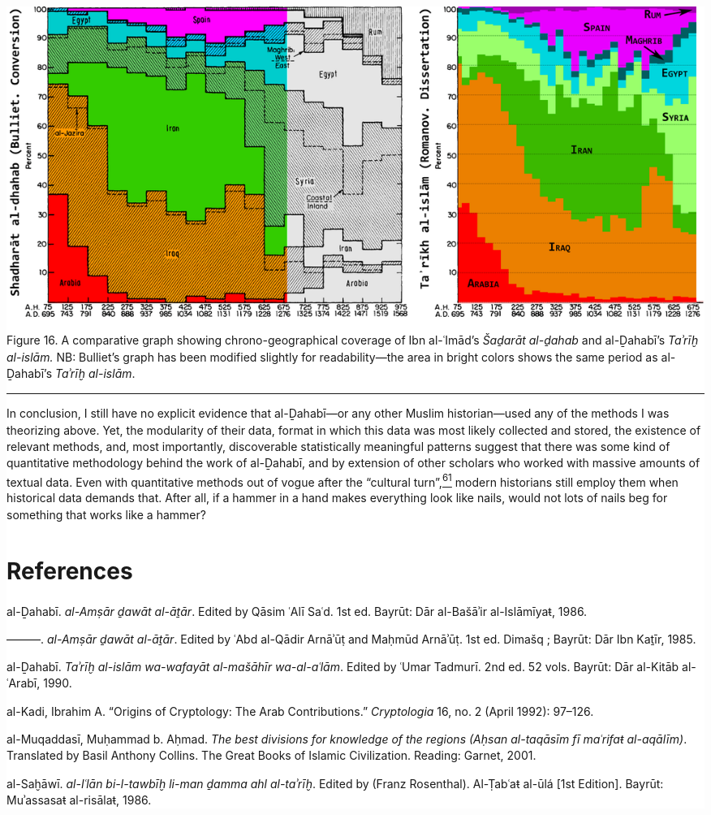 <img src="../images/omqh/_GeoCoverageShadharatAndTIb.png" alt="Figure 16. A comparative graph showing chrono-geographical coverage of Ibn al-ʿImād’s Šaḏarāt al-ḏahab and al-Ḏahabī’s Taʾrīḫ al-islām. NB: Bulliet’s graph has been modified slightly for readability—the area in bright colors shows the same period as al-Ḏahabī’s Taʾrīḫ al-islām." id="fig:shadharat" />
<p class="caption">Figure 16. A comparative graph showing chrono-geographical coverage of Ibn al-ʿImād’s <em>Šaḏarāt al-ḏahab</em> and al-Ḏahabī’s <em>Taʾrīḫ al-islām.</em> NB: Bulliet’s graph has been modified slightly for readability—the area in bright colors shows the same period as al-Ḏahabī’s <em>Taʾrīḫ al-islām</em>.</p>
</div>
<hr />
<p>In conclusion, I still have no explicit evidence that al-Ḏahabī—or any other Muslim historian—used any of the methods I was theorizing above. Yet, the modularity of their data, format in which this data was most likely collected and stored, the existence of relevant methods, and, most importantly, discoverable statistically meaningful patterns suggest that there was some kind of quantitative methodology behind the work of al-Ḏahabī, and by extension of other scholars who worked with massive amounts of textual data. Even with quantitative methods out of vogue after the “cultural turn”,<span class="citation"><a href="#fn61" class="footnoteRef" id="fnref61"><sup>61</sup></a></span> modern historians still employ them when historical data demands that. After all, if a hammer in a hand makes everything look like nails, would not lots of nails beg for something that works like a hammer?</p>
<h1 id="references" class="unnumbered">References</h1>
<div id="refs" class="references">
<div id="ref-DhahabiAmsar1986">
<p>al-Ḏahabī. <em>al-Amṣār ḏawāt al-āṯār</em>. Edited by Qāsim ʿAlī Saʿd. 1st ed. Bayrūt: Dār al-Bašāʾir al-Islāmīyaŧ, 1986.</p>
</div>
<div id="ref-DhahabiAmsar1985">
<p>———. <em>al-Amṣār ḏawāt al-āṯār</em>. Edited by ʿAbd al-Qādir Arnāʾūṭ and Maḥmūd Arnāʾūṭ. 1st ed. Dimašq ; Bayrūt: Dār Ibn Kaṯīr, 1985.</p>
</div>
<div id="ref-DhahabiTi1990tadmuri">
<p>al-Ḏahabī. <em>Taʾrīḫ al-islām wa-wafayāt al-mašāhīr wa-al-aʿlām</em>. Edited by ʿUmar Tadmurī. 2nd ed. 52 vols. Bayrūt: Dār al-Kitāb al-ʿArabī, 1990.</p>
</div>
<div id="ref-KadiOrigins1992">
<p>al-Kadi, Ibrahim A. “Origins of Cryptology: The Arab Contributions.” <em>Cryptologia</em> 16, no. 2 (April 1992): 97–126.</p>
</div>
<div id="ref-MuqaddasiBest2001">
<p>al-Muqaddasī, Muḥammad b. Aḥmad. <em>The best divisions for knowledge of the regions (Aḥsan al-taqāsīm fī maʿrifaŧ al-aqālīm)</em>. Translated by Basil Anthony Collins. The Great Books of Islamic Civilization. Reading: Garnet, 2001.</p>
</div>
<div id="ref-RosenthalIclanAr1986">
<p>al-Saḫāwī. <em>al-Iʿlān bi-l-tawbīḫ li-man ḏamma ahl al-taʾrīḫ</em>. Edited by (Franz Rosenthal). Al-Ṭabʿaŧ al-ūlá [1st Edition]. Bayrūt: Muʾassasaŧ al-risālaŧ, 1986.</p>
</div>